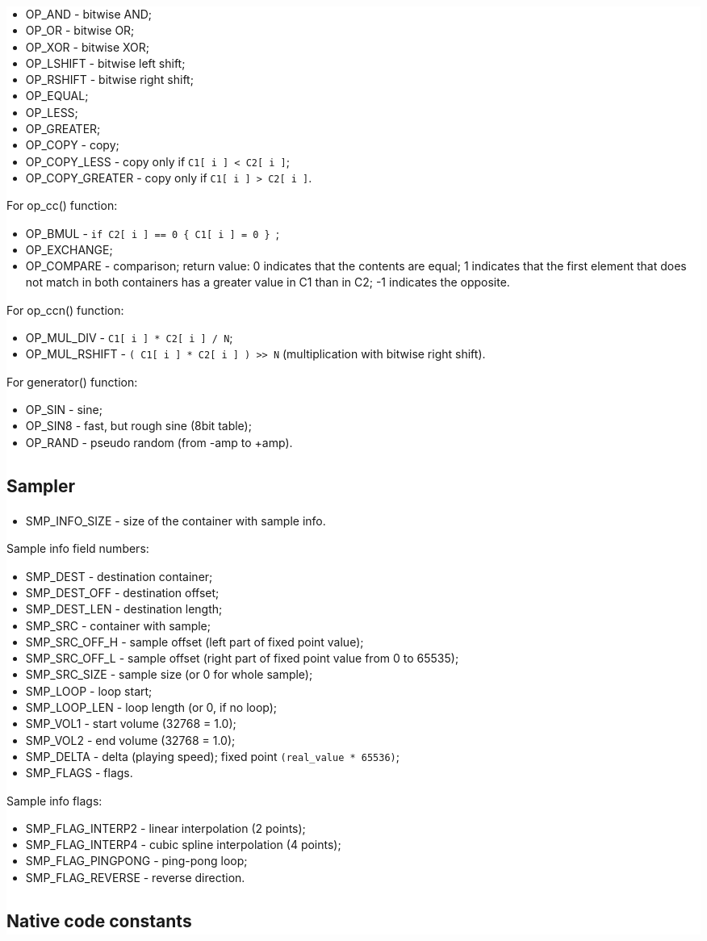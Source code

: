   * OP\_AND - bitwise AND;
  * OP\_OR - bitwise OR;
  * OP\_XOR - bitwise XOR;
  * OP\_LSHIFT - bitwise left shift;
  * OP\_RSHIFT - bitwise right shift;
  * OP\_EQUAL;
  * OP\_LESS;
  * OP\_GREATER;
  * OP\_COPY - copy;
  * OP\_COPY\_LESS - copy only if `C1[ i ] < C2[ i ]`;
  * OP\_COPY\_GREATER - copy only if `C1[ i ] > C2[ i ]`.

For op\_cc() function:
  * OP\_BMUL - `if C2[ i ] == 0 { C1[ i ] = 0 } `;
  * OP\_EXCHANGE;
  * OP\_COMPARE - comparison; return value: 0 indicates that the contents are equal; 1 indicates that the first element that does not match in both containers has a greater value in C1 than in C2; -1 indicates the opposite.

For op\_ccn() function:
  * OP\_MUL\_DIV - `C1[ i ] * C2[ i ] / N`;
  * OP\_MUL\_RSHIFT - `( C1[ i ] * C2[ i ] ) >> N` (multiplication with bitwise right shift).

For generator() function:
  * OP\_SIN - sine;
  * OP\_SIN8 - fast, but rough sine (8bit table);
  * OP\_RAND - pseudo random (from -amp to +amp).

## Sampler ##

  * SMP\_INFO\_SIZE - size of the container with sample info.

Sample info field numbers:
  * SMP\_DEST - destination container;
  * SMP\_DEST\_OFF - destination offset;
  * SMP\_DEST\_LEN - destination length;
  * SMP\_SRC - container with sample;
  * SMP\_SRC\_OFF\_H - sample offset (left part of fixed point value);
  * SMP\_SRC\_OFF\_L - sample offset (right part of fixed point value from 0 to 65535);
  * SMP\_SRC\_SIZE - sample size (or 0 for whole sample);
  * SMP\_LOOP - loop start;
  * SMP\_LOOP\_LEN - loop length (or 0, if no loop);
  * SMP\_VOL1 - start volume (32768 = 1.0);
  * SMP\_VOL2 - end volume (32768 = 1.0);
  * SMP\_DELTA - delta (playing speed); fixed point `(real_value * 65536)`;
  * SMP\_FLAGS - flags.

Sample info flags:
  * SMP\_FLAG\_INTERP2 - linear interpolation (2 points);
  * SMP\_FLAG\_INTERP4 - cubic spline interpolation (4 points);
  * SMP\_FLAG\_PINGPONG - ping-pong loop;
  * SMP\_FLAG\_REVERSE - reverse direction.

## Native code constants ##
